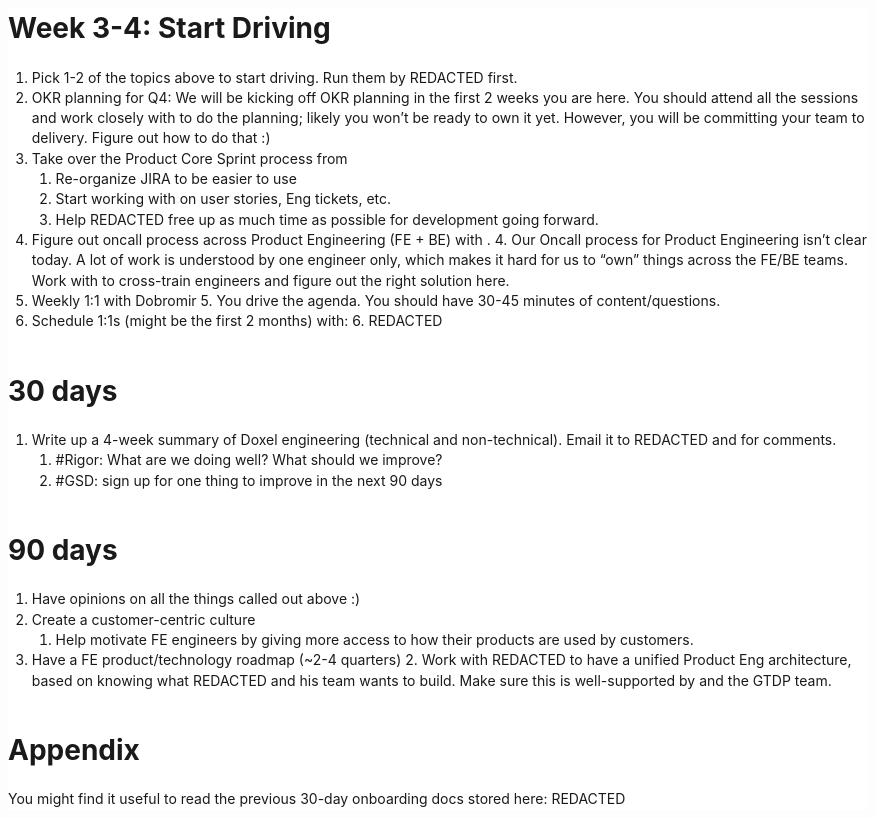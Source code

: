 # Week 3-4: Start Driving

1. Pick 1-2 of the topics above to start driving. Run them by REDACTED first.
2. OKR planning for Q4: We will be kicking off OKR planning in the first 2 weeks you are here. You should attend all the
   sessions and work closely with to do the planning; likely you won’t be ready to own it yet. However, you will be
   committing your team to delivery. Figure out how to do that :)
3. Take over the Product Core Sprint process from
    1. Re-organize JIRA to be easier to use
    2. Start working with on user stories, Eng tickets, etc.
    3. Help REDACTED free up as much time as possible for development going forward.
4. Figure out oncall process across Product Engineering (FE + BE) with .
    4. Our Oncall process for Product Engineering isn’t clear today. A lot of work is understood by one engineer only,
       which makes it hard for us to “own” things across the FE/BE teams. Work with to cross-train engineers and figure
       out the right solution here.
5. Weekly 1:1 with Dobromir
    5. You drive the agenda. You should have 30-45 minutes of content/questions.
6. Schedule 1:1s (might be the first 2 months) with:
    6. REDACTED

# 30 days

1. Write up a 4-week summary of Doxel engineering (technical and non-technical). Email it to REDACTED and for comments.
    1. #Rigor: What are we doing well? What should we improve?
    2. #GSD: sign up for one thing to improve in the next 90 days

# 90 days

1. Have opinions on all the things called out above :)
2. Create a customer-centric culture
    1. Help motivate FE engineers by giving more access to how their products are used by customers.
3. Have a FE product/technology roadmap (~2-4 quarters)
    2. Work with REDACTED to have a unified Product Eng architecture, based on knowing what REDACTED and his team wants
       to build. Make sure this is well-supported by and the GTDP team.

# Appendix

You might find it useful to read the previous 30-day onboarding docs stored here: REDACTED